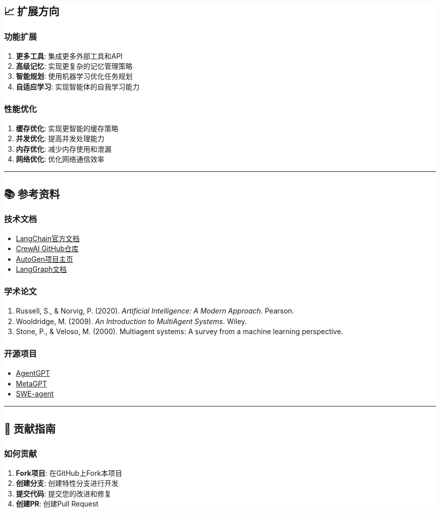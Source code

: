 
## 📈 扩展方向

### 功能扩展

1. **更多工具**: 集成更多外部工具和API
2. **高级记忆**: 实现更复杂的记忆管理策略
3. **智能规划**: 使用机器学习优化任务规划
4. **自适应学习**: 实现智能体的自我学习能力

### 性能优化

1. **缓存优化**: 实现更智能的缓存策略
2. **并发优化**: 提高并发处理能力
3. **内存优化**: 减少内存使用和泄漏
4. **网络优化**: 优化网络通信效率

---

## 📚 参考资料

### 技术文档

- [LangChain官方文档](https://docs.langchain.com/)
- [CrewAI GitHub仓库](https://github.com/crewAIInc/crewAI)
- [AutoGen项目主页](https://github.com/microsoft/autogen)
- [LangGraph文档](https://langchain-ai.github.io/langgraph/)

### 学术论文

1. Russell, S., & Norvig, P. (2020). *Artificial Intelligence: A Modern Approach*. Pearson.
2. Wooldridge, M. (2009). *An Introduction to MultiAgent Systems*. Wiley.
3. Stone, P., & Veloso, M. (2000). Multiagent systems: A survey from a machine learning perspective.

### 开源项目

- [AgentGPT](https://github.com/reworkd/AgentGPT)
- [MetaGPT](https://github.com/geekan/MetaGPT)
- [SWE-agent](https://github.com/princeton-nlp/SWE-agent)

---

## 🤝 贡献指南

### 如何贡献

1. **Fork项目**: 在GitHub上Fork本项目
2. **创建分支**: 创建特性分支进行开发
3. **提交代码**: 提交您的改进和修复
4. **创建PR**: 创建Pull Request
